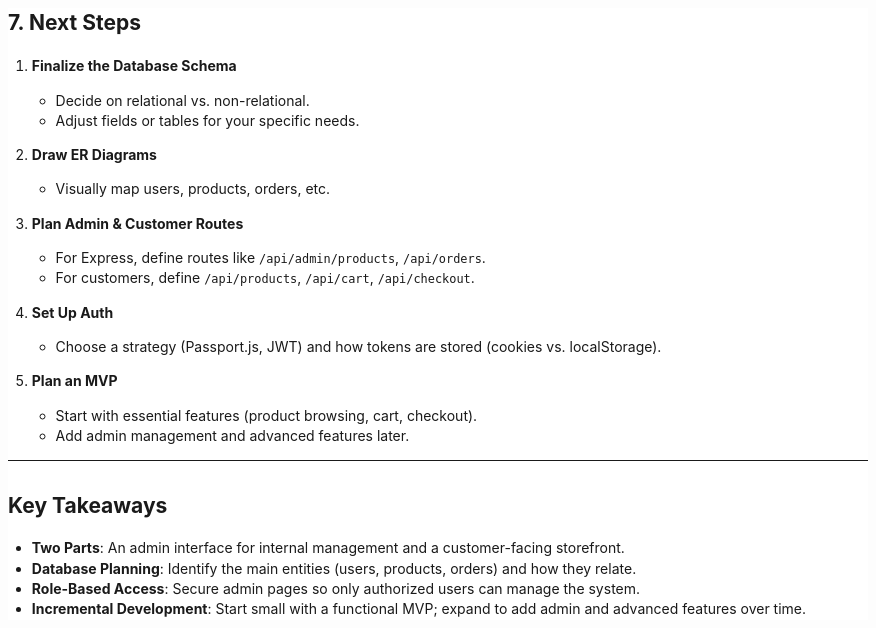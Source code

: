 ## 7. Next Steps

1. **Finalize the Database Schema**  
   - Decide on relational vs. non-relational.  
   - Adjust fields or tables for your specific needs.

2. **Draw ER Diagrams**  
   - Visually map users, products, orders, etc.

3. **Plan Admin & Customer Routes**  
   - For Express, define routes like `/api/admin/products`, `/api/orders`.  
   - For customers, define `/api/products`, `/api/cart`, `/api/checkout`.

4. **Set Up Auth**  
   - Choose a strategy (Passport.js, JWT) and how tokens are stored (cookies vs. localStorage).

5. **Plan an MVP**  
   - Start with essential features (product browsing, cart, checkout).  
   - Add admin management and advanced features later.

---

## Key Takeaways
- **Two Parts**: An admin interface for internal management and a customer-facing storefront.  
- **Database Planning**: Identify the main entities (users, products, orders) and how they relate.  
- **Role-Based Access**: Secure admin pages so only authorized users can manage the system.  
- **Incremental Development**: Start small with a functional MVP; expand to add admin and advanced features over time.

